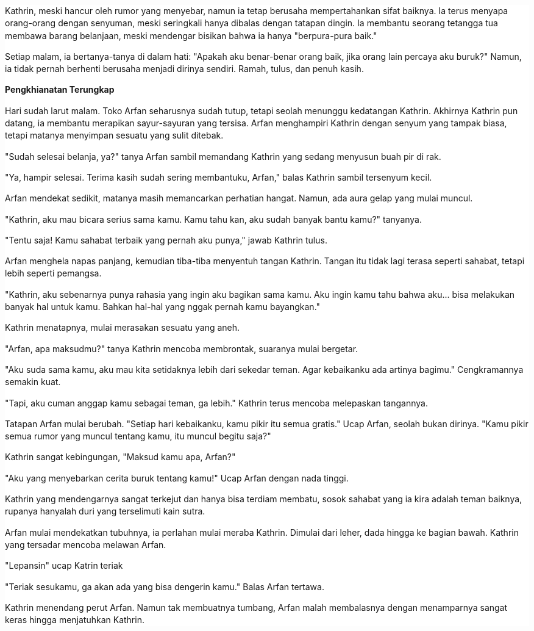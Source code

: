 Kathrin, meski hancur oleh rumor yang menyebar, namun ia tetap berusaha mempertahankan sifat baiknya. Ia terus menyapa orang-orang dengan senyuman, meski seringkali hanya dibalas dengan tatapan dingin. Ia membantu seorang tetangga tua membawa barang belanjaan, meski mendengar bisikan bahwa ia hanya "berpura-pura baik."

Setiap malam, ia bertanya-tanya di dalam hati: "Apakah aku benar-benar orang baik, jika orang lain percaya aku buruk?" Namun, ia tidak pernah berhenti berusaha menjadi dirinya sendiri. Ramah, tulus, dan penuh kasih.

**Pengkhianatan Terungkap**

Hari sudah larut malam. Toko Arfan seharusnya sudah tutup, tetapi seolah menunggu kedatangan Kathrin. Akhirnya Kathrin pun datang, ia membantu merapikan sayur-sayuran yang tersisa. Arfan menghampiri Kathrin dengan senyum yang tampak biasa, tetapi matanya menyimpan sesuatu yang sulit ditebak.

"Sudah selesai belanja, ya?" tanya Arfan sambil memandang Kathrin yang sedang menyusun buah pir di rak.

"Ya, hampir selesai. Terima kasih sudah sering membantuku, Arfan," balas Kathrin sambil tersenyum kecil.

Arfan mendekat sedikit, matanya masih memancarkan perhatian hangat. Namun, ada aura gelap yang mulai muncul.

"Kathrin, aku mau bicara serius sama kamu. Kamu tahu kan, aku sudah banyak bantu kamu?" tanyanya.

"Tentu saja! Kamu sahabat terbaik yang pernah aku punya," jawab Kathrin tulus.

Arfan menghela napas panjang, kemudian tiba-tiba menyentuh tangan Kathrin. Tangan itu tidak lagi terasa seperti sahabat, tetapi lebih seperti pemangsa.

"Kathrin, aku sebenarnya punya rahasia yang ingin aku bagikan sama kamu. Aku ingin kamu tahu bahwa aku... bisa melakukan banyak hal untuk kamu. Bahkan hal-hal yang nggak pernah kamu bayangkan."

Kathrin menatapnya, mulai merasakan sesuatu yang aneh.

"Arfan, apa maksudmu?" tanya Kathrin mencoba membrontak, suaranya mulai bergetar.

"Aku suda sama kamu, aku mau kita setidaknya lebih dari sekedar teman. Agar kebaikanku ada artinya bagimu." Cengkramannya semakin kuat.

"Tapi, aku cuman anggap kamu sebagai teman, ga lebih." Kathrin terus mencoba melepaskan tangannya.

Tatapan Arfan mulai berubah. "Setiap hari kebaikanku, kamu pikir itu semua gratis." Ucap Arfan, seolah bukan dirinya. "Kamu pikir semua rumor yang muncul tentang kamu, itu muncul begitu saja?"

Kathrin sangat kebingungan, "Maksud kamu apa, Arfan?"

"Aku yang menyebarkan cerita buruk tentang kamu!" Ucap Arfan dengan nada tinggi.

Kathrin yang mendengarnya sangat terkejut dan hanya bisa terdiam membatu, sosok sahabat yang ia kira adalah teman baiknya, rupanya hanyalah duri yang terselimuti kain sutra. 

Arfan mulai mendekatkan tubuhnya, ia perlahan mulai meraba Kathrin. Dimulai dari leher, dada hingga ke bagian bawah. Kathrin yang tersadar mencoba melawan Arfan.

"Lepansin" ucap Katrin teriak

"Teriak sesukamu, ga akan ada yang bisa dengerin kamu." Balas Arfan tertawa.

Kathrin menendang perut Arfan. Namun tak membuatnya tumbang, Arfan malah membalasnya dengan menamparnya sangat keras hingga menjatuhkan Kathrin.
